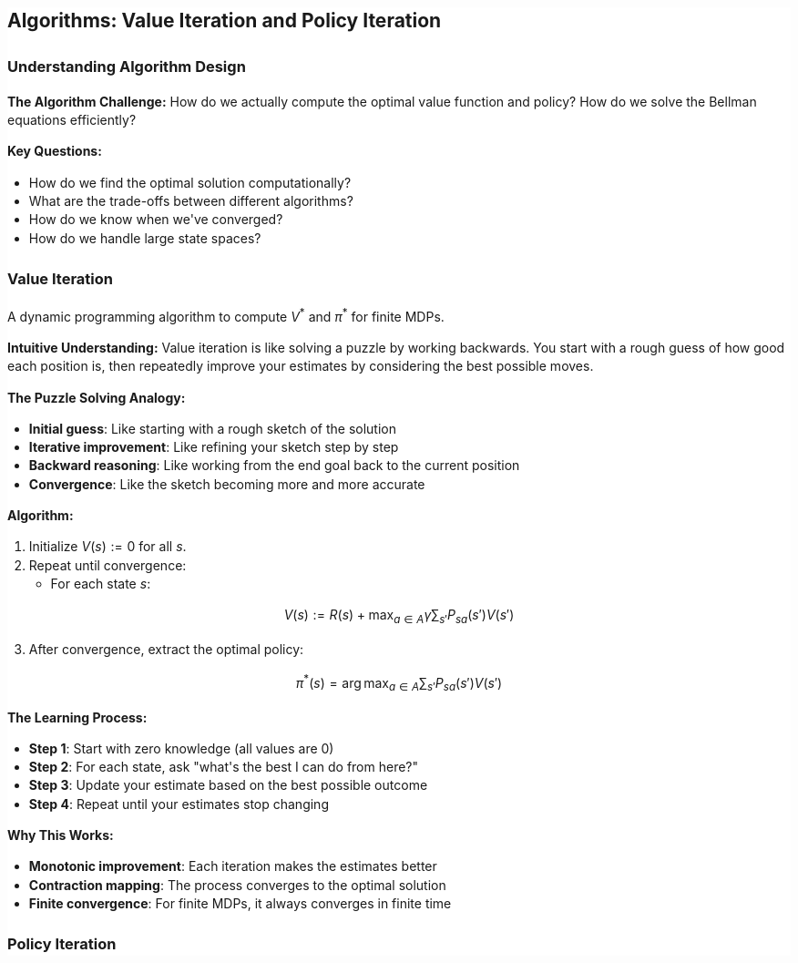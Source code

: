 ## Algorithms: Value Iteration and Policy Iteration

### Understanding Algorithm Design

**The Algorithm Challenge:**
How do we actually compute the optimal value function and policy? How do we solve the Bellman equations efficiently?

**Key Questions:**
- How do we find the optimal solution computationally?
- What are the trade-offs between different algorithms?
- How do we know when we've converged?
- How do we handle large state spaces?

### Value Iteration

A dynamic programming algorithm to compute $V^\ast$ and $\pi^\ast$ for finite MDPs.

**Intuitive Understanding:**
Value iteration is like solving a puzzle by working backwards. You start with a rough guess of how good each position is, then repeatedly improve your estimates by considering the best possible moves.

**The Puzzle Solving Analogy:**
- **Initial guess**: Like starting with a rough sketch of the solution
- **Iterative improvement**: Like refining your sketch step by step
- **Backward reasoning**: Like working from the end goal back to the current position
- **Convergence**: Like the sketch becoming more and more accurate

**Algorithm:**
1. Initialize $V(s) := 0$ for all $s$.
2. Repeat until convergence:
    - For each state $s$:

```math
V(s) := R(s) + \max_{a \in A} \gamma \sum_{s'} P_{sa}(s') V(s')
```

3. After convergence, extract the optimal policy:

```math
\pi^*(s) = \arg\max_{a \in A} \sum_{s'} P_{sa}(s') V(s')
```

**The Learning Process:**
- **Step 1**: Start with zero knowledge (all values are 0)
- **Step 2**: For each state, ask "what's the best I can do from here?"
- **Step 3**: Update your estimate based on the best possible outcome
- **Step 4**: Repeat until your estimates stop changing

**Why This Works:**
- **Monotonic improvement**: Each iteration makes the estimates better
- **Contraction mapping**: The process converges to the optimal solution
- **Finite convergence**: For finite MDPs, it always converges in finite time

### Policy Iteration
